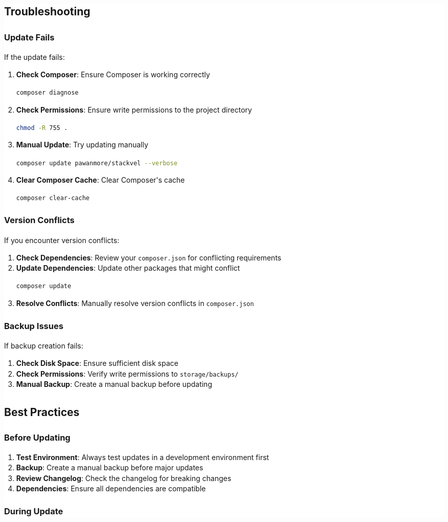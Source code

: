 ## Troubleshooting

### Update Fails

If the update fails:

1. **Check Composer**: Ensure Composer is working correctly
   ```bash
   composer diagnose
   ```

2. **Check Permissions**: Ensure write permissions to the project directory
   ```bash
   chmod -R 755 .
   ```

3. **Manual Update**: Try updating manually
   ```bash
   composer update pawanmore/stackvel --verbose
   ```

4. **Clear Composer Cache**: Clear Composer's cache
   ```bash
   composer clear-cache
   ```

### Version Conflicts

If you encounter version conflicts:

1. **Check Dependencies**: Review your `composer.json` for conflicting requirements
2. **Update Dependencies**: Update other packages that might conflict
   ```bash
   composer update
   ```
3. **Resolve Conflicts**: Manually resolve version conflicts in `composer.json`

### Backup Issues

If backup creation fails:

1. **Check Disk Space**: Ensure sufficient disk space
2. **Check Permissions**: Verify write permissions to `storage/backups/`
3. **Manual Backup**: Create a manual backup before updating

## Best Practices

### Before Updating

1. **Test Environment**: Always test updates in a development environment first
2. **Backup**: Create a manual backup before major updates
3. **Review Changelog**: Check the changelog for breaking changes
4. **Dependencies**: Ensure all dependencies are compatible

### During Update
